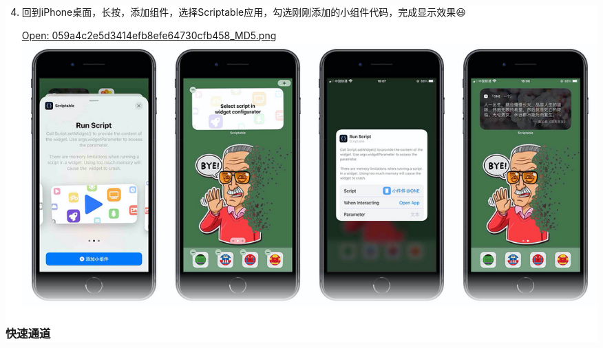 4. 回到iPhone桌面，长按，添加组件，选择Scriptable应用，勾选刚刚添加的小组件代码，完成显示效果😃
    
    [Open: 059a4c2e5d3414efb8efe64730cfb458_MD5.png](content/zh/note/tech/Scriptable%E6%8B%93%E5%B1%95%E4%BD%A0%E7%9A%84ios/assets/58ee013d0ac3e32788cdd775083d7060_MD5.jpg)
![](content/zh/note/tech/Scriptable%E6%8B%93%E5%B1%95%E4%BD%A0%E7%9A%84ios/assets/58ee013d0ac3e32788cdd775083d7060_MD5.jpg)
    

### 快速通道